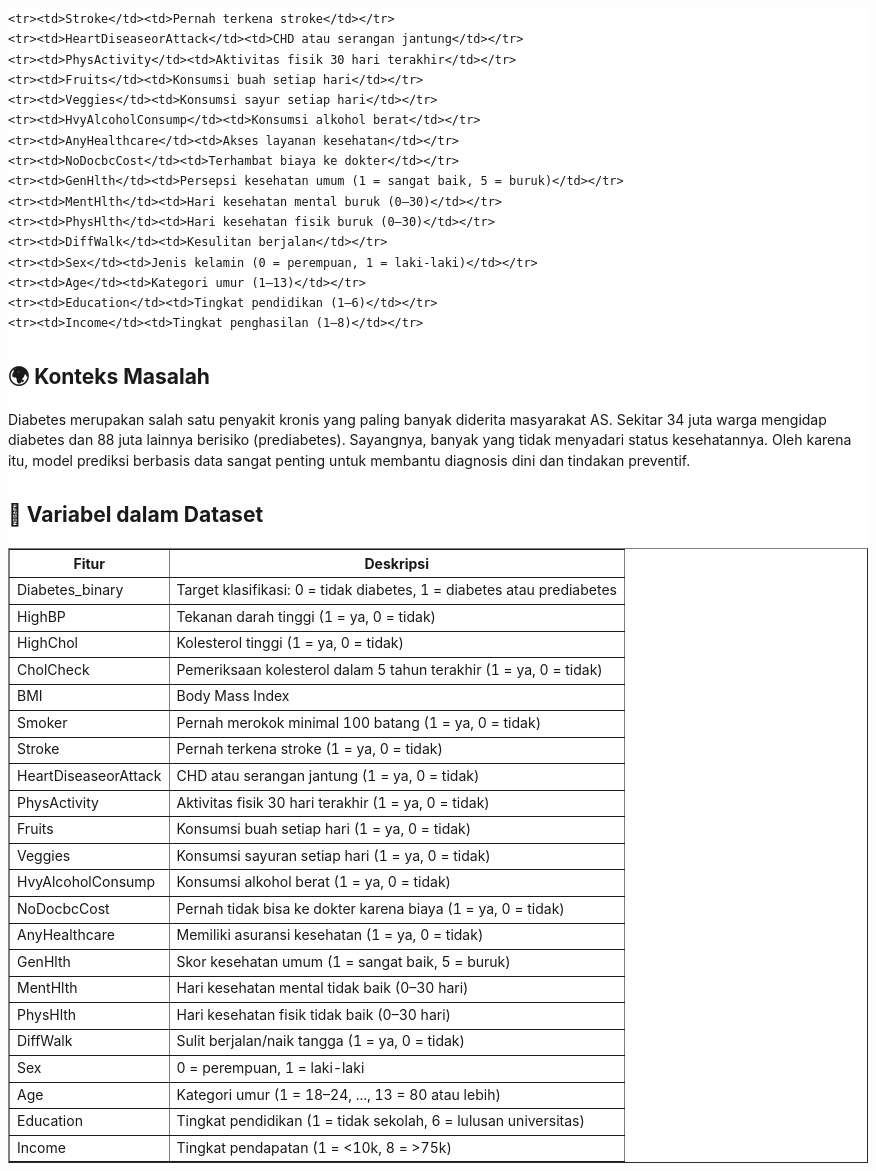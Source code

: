     <tr><td>Stroke</td><td>Pernah terkena stroke</td></tr>
    <tr><td>HeartDiseaseorAttack</td><td>CHD atau serangan jantung</td></tr>
    <tr><td>PhysActivity</td><td>Aktivitas fisik 30 hari terakhir</td></tr>
    <tr><td>Fruits</td><td>Konsumsi buah setiap hari</td></tr>
    <tr><td>Veggies</td><td>Konsumsi sayur setiap hari</td></tr>
    <tr><td>HvyAlcoholConsump</td><td>Konsumsi alkohol berat</td></tr>
    <tr><td>AnyHealthcare</td><td>Akses layanan kesehatan</td></tr>
    <tr><td>NoDocbcCost</td><td>Terhambat biaya ke dokter</td></tr>
    <tr><td>GenHlth</td><td>Persepsi kesehatan umum (1 = sangat baik, 5 = buruk)</td></tr>
    <tr><td>MentHlth</td><td>Hari kesehatan mental buruk (0–30)</td></tr>
    <tr><td>PhysHlth</td><td>Hari kesehatan fisik buruk (0–30)</td></tr>
    <tr><td>DiffWalk</td><td>Kesulitan berjalan</td></tr>
    <tr><td>Sex</td><td>Jenis kelamin (0 = perempuan, 1 = laki-laki)</td></tr>
    <tr><td>Age</td><td>Kategori umur (1–13)</td></tr>
    <tr><td>Education</td><td>Tingkat pendidikan (1–6)</td></tr>
    <tr><td>Income</td><td>Tingkat penghasilan (1–8)</td></tr>
  </tbody>
</table>

## 🌍 Konteks Masalah

Diabetes merupakan salah satu penyakit kronis yang paling banyak diderita masyarakat AS. Sekitar 34 juta warga mengidap diabetes dan 88 juta lainnya berisiko (prediabetes). Sayangnya, banyak yang tidak menyadari status kesehatannya. Oleh karena itu, model prediksi berbasis data sangat penting untuk membantu diagnosis dini dan tindakan preventif.

## 📌 Variabel dalam Dataset

<table border="1">
  <thead>
    <tr>
      <th>Fitur</th>
      <th>Deskripsi</th>
    </tr>
  </thead>
  <tbody>
    <tr><td>Diabetes_binary</td><td>Target klasifikasi: 0 = tidak diabetes, 1 = diabetes atau prediabetes</td></tr>
    <tr><td>HighBP</td><td>Tekanan darah tinggi (1 = ya, 0 = tidak)</td></tr>
    <tr><td>HighChol</td><td>Kolesterol tinggi (1 = ya, 0 = tidak)</td></tr>
    <tr><td>CholCheck</td><td>Pemeriksaan kolesterol dalam 5 tahun terakhir (1 = ya, 0 = tidak)</td></tr>
    <tr><td>BMI</td><td>Body Mass Index</td></tr>
    <tr><td>Smoker</td><td>Pernah merokok minimal 100 batang (1 = ya, 0 = tidak)</td></tr>
    <tr><td>Stroke</td><td>Pernah terkena stroke (1 = ya, 0 = tidak)</td></tr>
    <tr><td>HeartDiseaseorAttack</td><td>CHD atau serangan jantung (1 = ya, 0 = tidak)</td></tr>
    <tr><td>PhysActivity</td><td>Aktivitas fisik 30 hari terakhir (1 = ya, 0 = tidak)</td></tr>
    <tr><td>Fruits</td><td>Konsumsi buah setiap hari (1 = ya, 0 = tidak)</td></tr>
    <tr><td>Veggies</td><td>Konsumsi sayuran setiap hari (1 = ya, 0 = tidak)</td></tr>
    <tr><td>HvyAlcoholConsump</td><td>Konsumsi alkohol berat (1 = ya, 0 = tidak)</td></tr>
    <tr><td>NoDocbcCost</td><td>Pernah tidak bisa ke dokter karena biaya (1 = ya, 0 = tidak)</td></tr>
    <tr><td>AnyHealthcare</td><td>Memiliki asuransi kesehatan (1 = ya, 0 = tidak)</td></tr>
    <tr><td>GenHlth</td><td>Skor kesehatan umum (1 = sangat baik, 5 = buruk)</td></tr>
    <tr><td>MentHlth</td><td>Hari kesehatan mental tidak baik (0–30 hari)</td></tr>
    <tr><td>PhysHlth</td><td>Hari kesehatan fisik tidak baik (0–30 hari)</td></tr>
    <tr><td>DiffWalk</td><td>Sulit berjalan/naik tangga (1 = ya, 0 = tidak)</td></tr>
    <tr><td>Sex</td><td>0 = perempuan, 1 = laki-laki</td></tr>
    <tr><td>Age</td><td>Kategori umur (1 = 18–24, ..., 13 = 80 atau lebih)</td></tr>
    <tr><td>Education</td><td>Tingkat pendidikan (1 = tidak sekolah, 6 = lulusan universitas)</td></tr>
    <tr><td>Income</td><td>Tingkat pendapatan (1 = &lt;10k, 8 = &gt;75k)</td></tr>
  </tbody>
</table>
